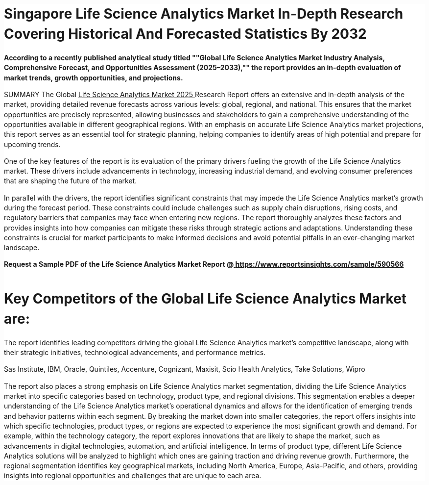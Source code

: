 # Singapore Life Science Analytics Market In-Depth Research Covering Historical And Forecasted Statistics By 2032

<strong>According to a recently published analytical study titled ""Global Life Science Analytics Market Industry Analysis, Comprehensive Forecast, and Opportunities Assessment (2025–2033),"" the report provides an in-depth evaluation of market trends, growth opportunities, and projections.</strong>

SUMMARY The Global <a href=https://www.reportsinsights.com/sample/590566>Life Science Analytics Market 2025 </a> Research Report offers an extensive and in-depth analysis of the market, providing detailed revenue forecasts across various levels: global, regional, and national. This ensures that the market opportunities are precisely represented, allowing businesses and stakeholders to gain a comprehensive understanding of the opportunities available in different geographical regions. With an emphasis on accurate Life Science Analytics market projections, this report serves as an essential tool for strategic planning, helping companies to identify areas of high potential and prepare for upcoming trends.

One of the key features of the report is its evaluation of the primary drivers fueling the growth of the Life Science Analytics market. These drivers include advancements in technology, increasing industrial demand, and evolving consumer preferences that are shaping the future of the market. 

In parallel with the drivers, the report identifies significant constraints that may impede the Life Science Analytics market’s growth during the forecast period. These constraints could include challenges such as supply chain disruptions, rising costs, and regulatory barriers that companies may face when entering new regions. The report thoroughly analyzes these factors and provides insights into how companies can mitigate these risks through strategic actions and adaptations. Understanding these constraints is crucial for market participants to make informed decisions and avoid potential pitfalls in an ever-changing market landscape.

<strong>Request a Sample PDF of the Life Science Analytics Market Report </strong><strong>@<a href=https://www.reportsinsights.com/sample/590566> https://www.reportsinsights.com/sample/590566</a></strong></font>

# <strong>Key Competitors of the Global Life Science Analytics Market are:</strong>

The report identifies leading competitors driving the global Life Science Analytics market’s competitive landscape, along with their strategic initiatives, technological advancements, and performance metrics.

Sas Institute, IBM, Oracle, Quintiles, Accenture, Cognizant, Maxisit, Scio Health Analytics, Take Solutions, Wipro

The report also places a strong emphasis on Life Science Analytics market segmentation, dividing the Life Science Analytics market into specific categories based on technology, product type, and regional divisions. This segmentation enables a deeper understanding of the Life Science Analytics market’s operational dynamics and allows for the identification of emerging trends and behavior patterns within each segment. By breaking the market down into smaller categories, the report offers insights into which specific technologies, product types, or regions are expected to experience the most significant growth and demand. For example, within the technology category, the report explores innovations that are likely to shape the market, such as advancements in digital technologies, automation, and artificial intelligence. In terms of product type, different Life Science Analytics solutions will be analyzed to highlight which ones are gaining traction and driving revenue growth. Furthermore, the regional segmentation identifies key geographical markets, including North America, Europe, Asia-Pacific, and others, providing insights into regional opportunities and challenges that are unique to each area.
